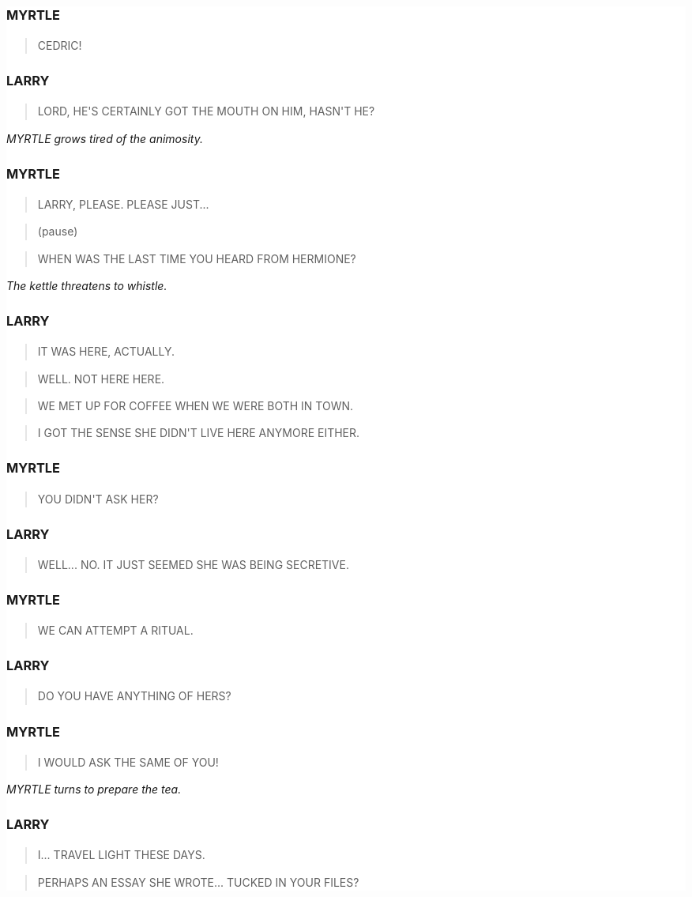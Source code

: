 ### MYRTLE ###

> CEDRIC!

### LARRY ###

> LORD, HE'S CERTAINLY GOT THE MOUTH ON HIM, HASN'T HE?

<I>MYRTLE grows tired of the animosity.</i>

### MYRTLE ###

> LARRY, PLEASE. PLEASE JUST...

> (pause)

> WHEN WAS THE LAST TIME YOU HEARD FROM HERMIONE?

<I>The kettle threatens to whistle.</i>

### LARRY ###

> IT WAS HERE, ACTUALLY. 

> WELL. NOT HERE HERE. 

> WE MET UP FOR COFFEE WHEN WE WERE BOTH IN TOWN.

> I GOT THE SENSE SHE DIDN'T LIVE HERE ANYMORE EITHER.

### MYRTLE ###

> YOU DIDN'T ASK HER?

### LARRY ###

> WELL... NO. IT JUST SEEMED SHE WAS BEING SECRETIVE.

### MYRTLE ###

> WE CAN ATTEMPT A RITUAL.

### LARRY ###

> DO YOU HAVE ANYTHING OF HERS?

### MYRTLE ###

> I WOULD ASK THE SAME OF YOU!

<I>MYRTLE turns to prepare the tea.</i>

### LARRY ###

> I... TRAVEL LIGHT THESE DAYS.

> PERHAPS AN ESSAY SHE WROTE... TUCKED IN YOUR FILES?
